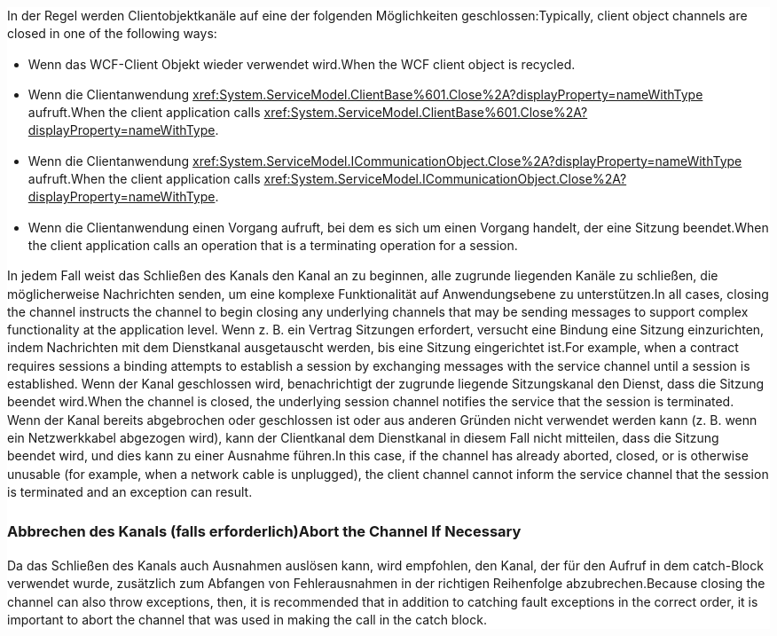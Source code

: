 <span data-ttu-id="06a1b-151">In der Regel werden Clientobjektkanäle auf eine der folgenden Möglichkeiten geschlossen:</span><span class="sxs-lookup"><span data-stu-id="06a1b-151">Typically, client object channels are closed in one of the following ways:</span></span>

- <span data-ttu-id="06a1b-152">Wenn das WCF-Client Objekt wieder verwendet wird.</span><span class="sxs-lookup"><span data-stu-id="06a1b-152">When the WCF client object is recycled.</span></span>

- <span data-ttu-id="06a1b-153">Wenn die Clientanwendung <xref:System.ServiceModel.ClientBase%601.Close%2A?displayProperty=nameWithType> aufruft.</span><span class="sxs-lookup"><span data-stu-id="06a1b-153">When the client application calls <xref:System.ServiceModel.ClientBase%601.Close%2A?displayProperty=nameWithType>.</span></span>

- <span data-ttu-id="06a1b-154">Wenn die Clientanwendung <xref:System.ServiceModel.ICommunicationObject.Close%2A?displayProperty=nameWithType> aufruft.</span><span class="sxs-lookup"><span data-stu-id="06a1b-154">When the client application calls <xref:System.ServiceModel.ICommunicationObject.Close%2A?displayProperty=nameWithType>.</span></span>

- <span data-ttu-id="06a1b-155">Wenn die Clientanwendung einen Vorgang aufruft, bei dem es sich um einen Vorgang handelt, der eine Sitzung beendet.</span><span class="sxs-lookup"><span data-stu-id="06a1b-155">When the client application calls an operation that is a terminating operation for a session.</span></span>

<span data-ttu-id="06a1b-156">In jedem Fall weist das Schließen des Kanals den Kanal an zu beginnen, alle zugrunde liegenden Kanäle zu schließen, die möglicherweise Nachrichten senden, um eine komplexe Funktionalität auf Anwendungsebene zu unterstützen.</span><span class="sxs-lookup"><span data-stu-id="06a1b-156">In all cases, closing the channel instructs the channel to begin closing any underlying channels that may be sending messages to support complex functionality at the application level.</span></span> <span data-ttu-id="06a1b-157">Wenn z. B. ein Vertrag Sitzungen erfordert, versucht eine Bindung eine Sitzung einzurichten, indem Nachrichten mit dem Dienstkanal ausgetauscht werden, bis eine Sitzung eingerichtet ist.</span><span class="sxs-lookup"><span data-stu-id="06a1b-157">For example, when a contract requires sessions a binding attempts to establish a session by exchanging messages with the service channel until a session is established.</span></span> <span data-ttu-id="06a1b-158">Wenn der Kanal geschlossen wird, benachrichtigt der zugrunde liegende Sitzungskanal den Dienst, dass die Sitzung beendet wird.</span><span class="sxs-lookup"><span data-stu-id="06a1b-158">When the channel is closed, the underlying session channel notifies the service that the session is terminated.</span></span> <span data-ttu-id="06a1b-159">Wenn der Kanal bereits abgebrochen oder geschlossen ist oder aus anderen Gründen nicht verwendet werden kann (z. B. wenn ein Netzwerkkabel abgezogen wird), kann der Clientkanal dem Dienstkanal in diesem Fall nicht mitteilen, dass die Sitzung beendet wird, und dies kann zu einer Ausnahme führen.</span><span class="sxs-lookup"><span data-stu-id="06a1b-159">In this case, if the channel has already aborted, closed, or is otherwise unusable (for example, when a network cable is unplugged), the client channel cannot inform the service channel that the session is terminated and an exception can result.</span></span>

### <a name="abort-the-channel-if-necessary"></a><span data-ttu-id="06a1b-160">Abbrechen des Kanals (falls erforderlich)</span><span class="sxs-lookup"><span data-stu-id="06a1b-160">Abort the Channel If Necessary</span></span>

<span data-ttu-id="06a1b-161">Da das Schließen des Kanals auch Ausnahmen auslösen kann, wird empfohlen, den Kanal, der für den Aufruf in dem catch-Block verwendet wurde, zusätzlich zum Abfangen von Fehlerausnahmen in der richtigen Reihenfolge abzubrechen.</span><span class="sxs-lookup"><span data-stu-id="06a1b-161">Because closing the channel can also throw exceptions, then, it is recommended that in addition to catching fault exceptions in the correct order, it is important to abort the channel that was used in making the call in the catch block.</span></span>
